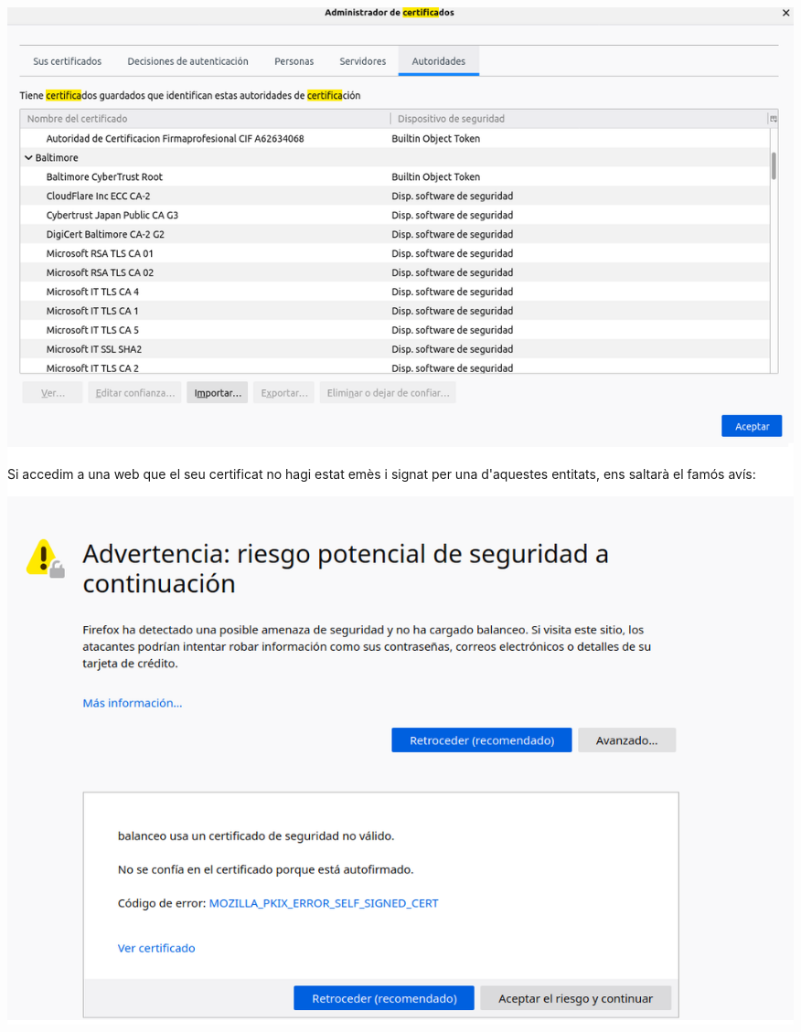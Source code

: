 ![](../img/4.1-18.png)

Si accedim a una web que el seu certificat no hagi estat emès i signat per una d'aquestes entitats, ens saltarà el famós avís:

![](../img/4.1-19.png)
